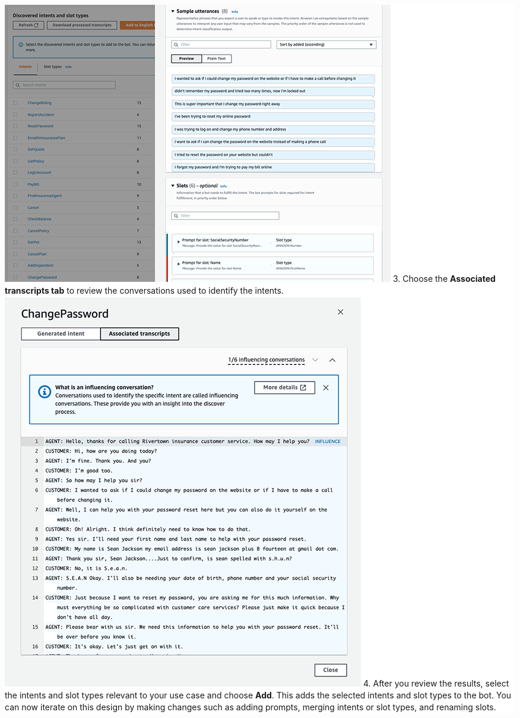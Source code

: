   ![Sample utterance](./images/sample-utterance.png)
3. Choose the **Associated transcripts tab** to review the conversations used to identify the intents.
  ![Associated transcripts](./images/associated-transcripts.png)
4. After you review the results, select the intents and slot types relevant to your use case and choose **Add**. This adds the selected intents and slot types to the bot. You can now iterate on this design by making changes such as adding prompts, merging intents or slot types, and renaming slots.